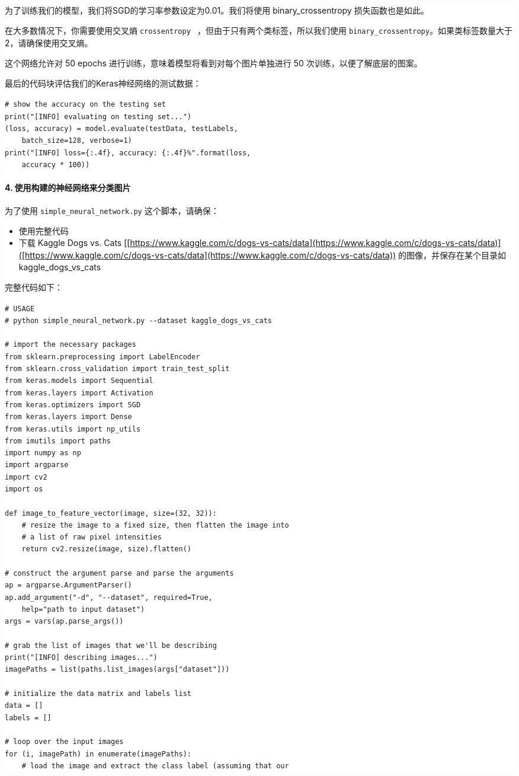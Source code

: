 为了训练我们的模型，我们将SGD的学习率参数设定为0.01。我们将使用 binary_crossentropy 损失函数也是如此。

在大多数情况下，你需要使用交叉熵 `crossentropy ` ，但由于只有两个类标签，所以我们使用 `binary_crossentropy`。如果类标签数量大于 2，请确保使用交叉熵。

这个网络允许对 50 epochs 进行训练，意味着模型将看到对每个图片单独进行 50 次训练，以便了解底层的图案。

最后的代码块评估我们的Keras神经网络的测试数据：

```
# show the accuracy on the testing set
print("[INFO] evaluating on testing set...")
(loss, accuracy) = model.evaluate(testData, testLabels,
	batch_size=128, verbose=1)
print("[INFO] loss={:.4f}, accuracy: {:.4f}%".format(loss,
	accuracy * 100))
```

#### 4. 使用构建的神经网络来分类图片

为了使用 `simple_neural_network.py` 这个脚本，请确保：

+ 使用完整代码
+ 下载  Kaggle Dogs vs. Cats [[https://www.kaggle.com/c/dogs-vs-cats/data](https://www.kaggle.com/c/dogs-vs-cats/data)]([https://www.kaggle.com/c/dogs-vs-cats/data](https://www.kaggle.com/c/dogs-vs-cats/data))  的图像，并保存在某个目录如 kaggle_dogs_vs_cats

完整代码如下：

```
# USAGE
# python simple_neural_network.py --dataset kaggle_dogs_vs_cats

# import the necessary packages
from sklearn.preprocessing import LabelEncoder
from sklearn.cross_validation import train_test_split
from keras.models import Sequential
from keras.layers import Activation
from keras.optimizers import SGD
from keras.layers import Dense
from keras.utils import np_utils
from imutils import paths
import numpy as np
import argparse
import cv2
import os

def image_to_feature_vector(image, size=(32, 32)):
	# resize the image to a fixed size, then flatten the image into
	# a list of raw pixel intensities
	return cv2.resize(image, size).flatten()

# construct the argument parse and parse the arguments
ap = argparse.ArgumentParser()
ap.add_argument("-d", "--dataset", required=True,
	help="path to input dataset")
args = vars(ap.parse_args())

# grab the list of images that we'll be describing
print("[INFO] describing images...")
imagePaths = list(paths.list_images(args["dataset"]))

# initialize the data matrix and labels list
data = []
labels = []

# loop over the input images
for (i, imagePath) in enumerate(imagePaths):
	# load the image and extract the class label (assuming that our
```